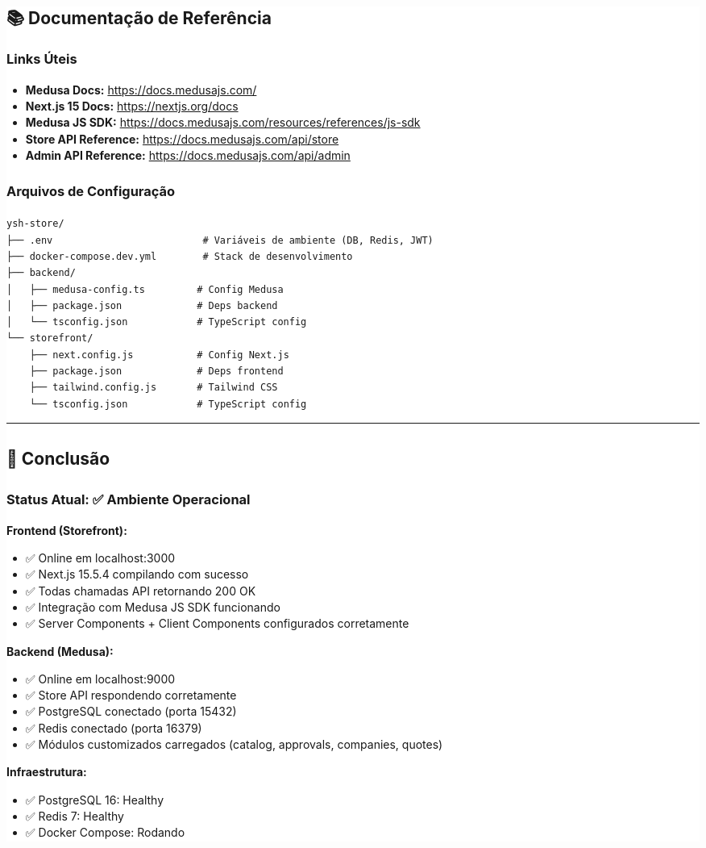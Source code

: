 ## 📚 Documentação de Referência

### Links Úteis

- **Medusa Docs:** <https://docs.medusajs.com/>
- **Next.js 15 Docs:** <https://nextjs.org/docs>
- **Medusa JS SDK:** <https://docs.medusajs.com/resources/references/js-sdk>
- **Store API Reference:** <https://docs.medusajs.com/api/store>
- **Admin API Reference:** <https://docs.medusajs.com/api/admin>

### Arquivos de Configuração

```
ysh-store/
├── .env                          # Variáveis de ambiente (DB, Redis, JWT)
├── docker-compose.dev.yml        # Stack de desenvolvimento
├── backend/
│   ├── medusa-config.ts         # Config Medusa
│   ├── package.json             # Deps backend
│   └── tsconfig.json            # TypeScript config
└── storefront/
    ├── next.config.js           # Config Next.js
    ├── package.json             # Deps frontend
    ├── tailwind.config.js       # Tailwind CSS
    └── tsconfig.json            # TypeScript config
```

---

## 🎯 Conclusão

### Status Atual: ✅ Ambiente Operacional

**Frontend (Storefront):**

- ✅ Online em localhost:3000
- ✅ Next.js 15.5.4 compilando com sucesso
- ✅ Todas chamadas API retornando 200 OK
- ✅ Integração com Medusa JS SDK funcionando
- ✅ Server Components + Client Components configurados corretamente

**Backend (Medusa):**

- ✅ Online em localhost:9000
- ✅ Store API respondendo corretamente
- ✅ PostgreSQL conectado (porta 15432)
- ✅ Redis conectado (porta 16379)
- ✅ Módulos customizados carregados (catalog, approvals, companies, quotes)

**Infraestrutura:**

- ✅ PostgreSQL 16: Healthy
- ✅ Redis 7: Healthy
- ✅ Docker Compose: Rodando
